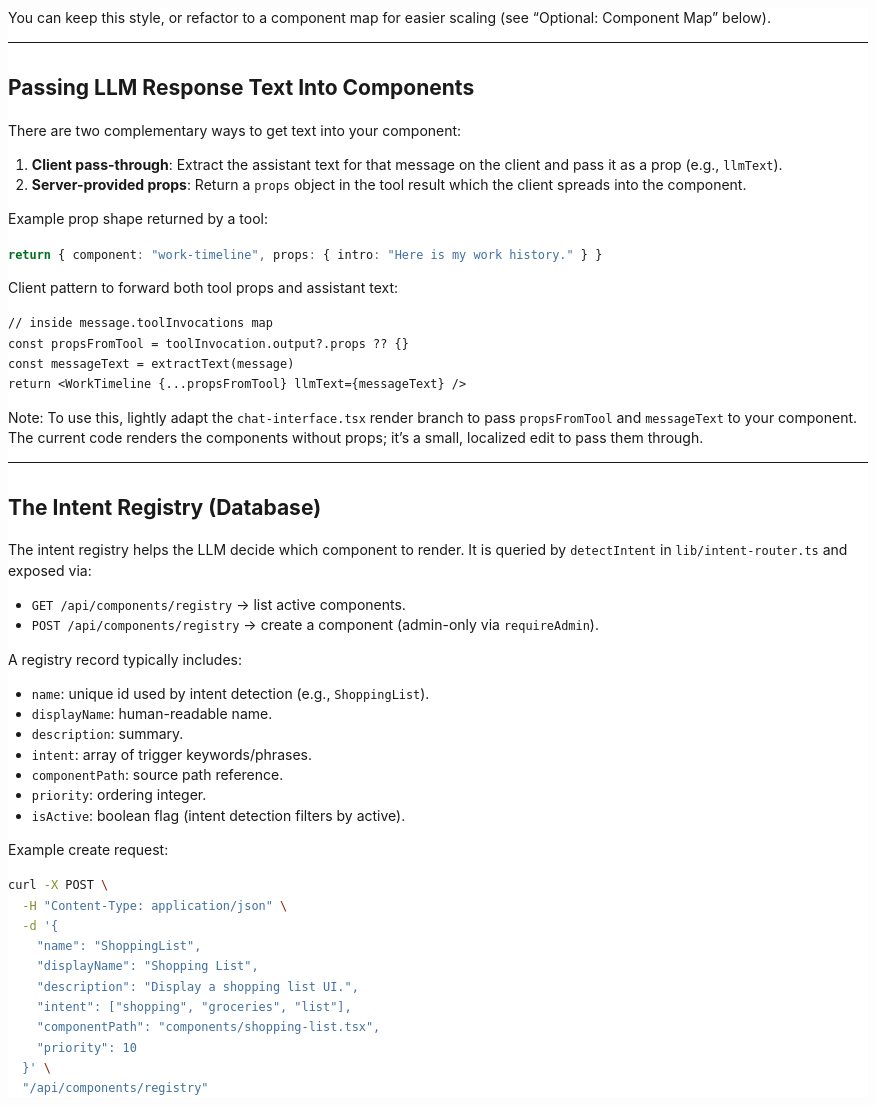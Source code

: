 You can keep this style, or refactor to a component map for easier scaling (see “Optional: Component Map” below).

---

## Passing LLM Response Text Into Components

There are two complementary ways to get text into your component:

1) **Client pass-through**: Extract the assistant text for that message on the client and pass it as a prop (e.g., `llmText`).
2) **Server-provided props**: Return a `props` object in the tool result which the client spreads into the component.

Example prop shape returned by a tool:

```ts
return { component: "work-timeline", props: { intro: "Here is my work history." } }
```

Client pattern to forward both tool props and assistant text:

```tsx
// inside message.toolInvocations map
const propsFromTool = toolInvocation.output?.props ?? {}
const messageText = extractText(message)
return <WorkTimeline {...propsFromTool} llmText={messageText} />
```

Note: To use this, lightly adapt the `chat-interface.tsx` render branch to pass `propsFromTool` and `messageText` to your component. The current code renders the components without props; it’s a small, localized edit to pass them through.

---

## The Intent Registry (Database)

The intent registry helps the LLM decide which component to render. It is queried by `detectIntent` in `lib/intent-router.ts` and exposed via:

- `GET /api/components/registry` → list active components.
- `POST /api/components/registry` → create a component (admin-only via `requireAdmin`).

A registry record typically includes:

- `name`: unique id used by intent detection (e.g., `ShoppingList`).
- `displayName`: human-readable name.
- `description`: summary.
- `intent`: array of trigger keywords/phrases.
- `componentPath`: source path reference.
- `priority`: ordering integer.
- `isActive`: boolean flag (intent detection filters by active).

Example create request:

```bash
curl -X POST \
  -H "Content-Type: application/json" \
  -d '{
    "name": "ShoppingList",
    "displayName": "Shopping List",
    "description": "Display a shopping list UI.",
    "intent": ["shopping", "groceries", "list"],
    "componentPath": "components/shopping-list.tsx",
    "priority": 10
  }' \
  "/api/components/registry"
```
